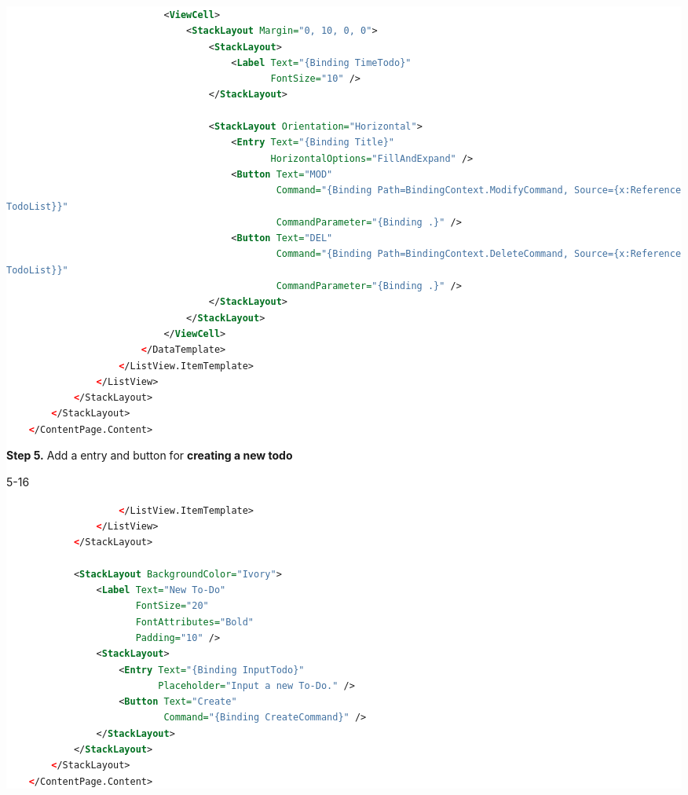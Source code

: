 ```xml
                            <ViewCell>
                                <StackLayout Margin="0, 10, 0, 0">
                                    <StackLayout>
                                        <Label Text="{Binding TimeTodo}"
                                               FontSize="10" />
                                    </StackLayout>

                                    <StackLayout Orientation="Horizontal">
                                        <Entry Text="{Binding Title}"
                                               HorizontalOptions="FillAndExpand" />
                                        <Button Text="MOD"
                                                Command="{Binding Path=BindingContext.ModifyCommand, Source={x:Reference TodoList}}"
                                                CommandParameter="{Binding .}" />
                                        <Button Text="DEL"
                                                Command="{Binding Path=BindingContext.DeleteCommand, Source={x:Reference TodoList}}"
                                                CommandParameter="{Binding .}" />
                                    </StackLayout>
                                </StackLayout>
                            </ViewCell>
                        </DataTemplate>
                    </ListView.ItemTemplate>
                </ListView>
            </StackLayout>
        </StackLayout>
    </ContentPage.Content>

```

**Step 5.** Add a entry and button for **creating a new todo**

<highlight>5-16</highlight>

```xml
                    </ListView.ItemTemplate>
                </ListView>
            </StackLayout>

            <StackLayout BackgroundColor="Ivory">
                <Label Text="New To-Do"
                       FontSize="20"
                       FontAttributes="Bold"
                       Padding="10" />
                <StackLayout>
                    <Entry Text="{Binding InputTodo}"
                           Placeholder="Input a new To-Do." />
                    <Button Text="Create"
                            Command="{Binding CreateCommand}" />
                </StackLayout>
            </StackLayout>
        </StackLayout>
    </ContentPage.Content>

```
